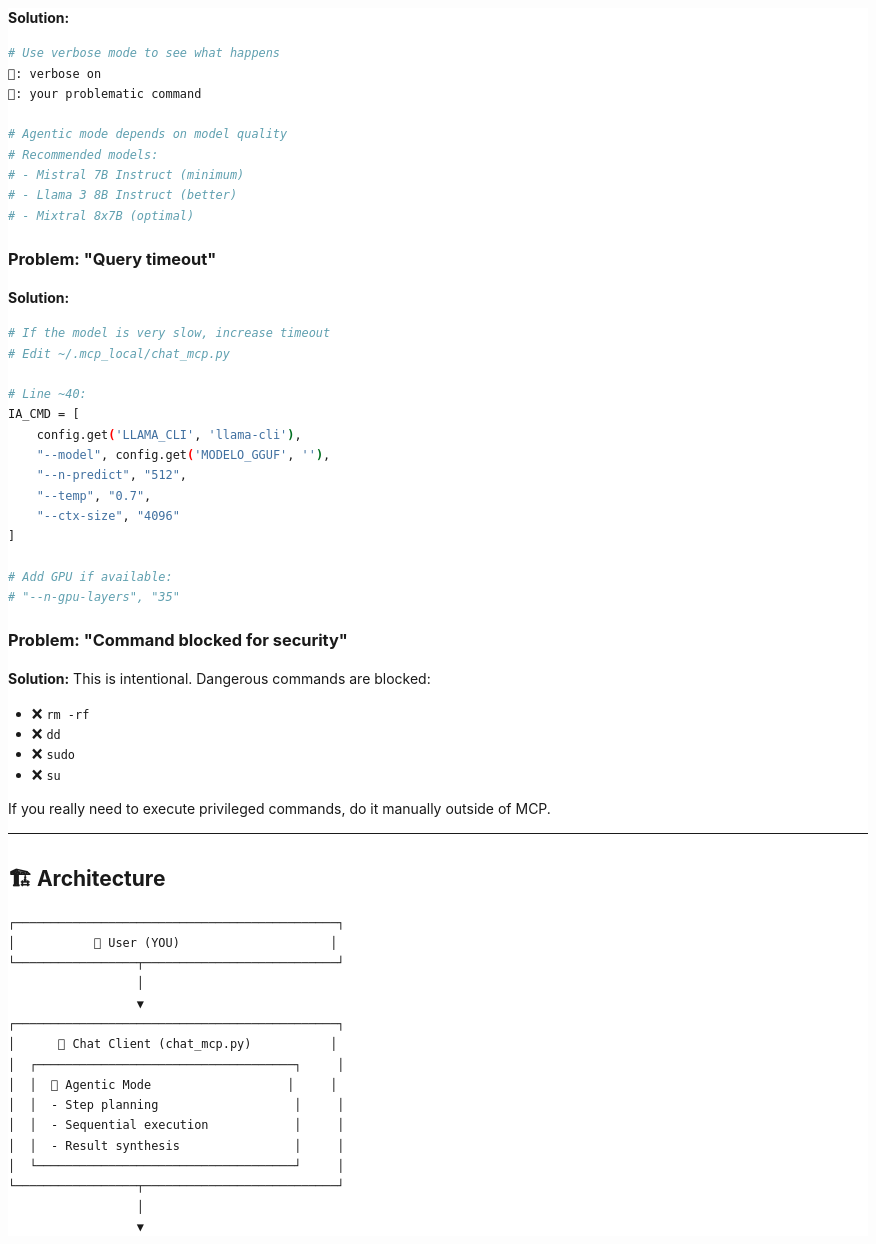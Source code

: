 **Solution:**
```bash
# Use verbose mode to see what happens
👤: verbose on
👤: your problematic command

# Agentic mode depends on model quality
# Recommended models:
# - Mistral 7B Instruct (minimum)
# - Llama 3 8B Instruct (better)
# - Mixtral 8x7B (optimal)
```

### Problem: "Query timeout"

**Solution:**
```bash
# If the model is very slow, increase timeout
# Edit ~/.mcp_local/chat_mcp.py

# Line ~40:
IA_CMD = [
    config.get('LLAMA_CLI', 'llama-cli'),
    "--model", config.get('MODELO_GGUF', ''),
    "--n-predict", "512",
    "--temp", "0.7",
    "--ctx-size", "4096"
]

# Add GPU if available:
# "--n-gpu-layers", "35"
```

### Problem: "Command blocked for security"

**Solution:**
This is intentional. Dangerous commands are blocked:
- ❌ `rm -rf`
- ❌ `dd`
- ❌ `sudo`
- ❌ `su`

If you really need to execute privileged commands, do it manually outside of MCP.

---

## 🏗️ Architecture

```
┌─────────────────────────────────────────────┐
│           👤 User (YOU)                     │
└─────────────────┬───────────────────────────┘
                  │
                  ▼
┌─────────────────────────────────────────────┐
│      💬 Chat Client (chat_mcp.py)           │
│  ┌────────────────────────────────────┐     │
│  │  🧠 Agentic Mode                   │     │
│  │  - Step planning                   │     │
│  │  - Sequential execution            │     │
│  │  - Result synthesis                │     │
│  └────────────────────────────────────┘     │
└─────────────────┬───────────────────────────┘
                  │
                  ▼
```